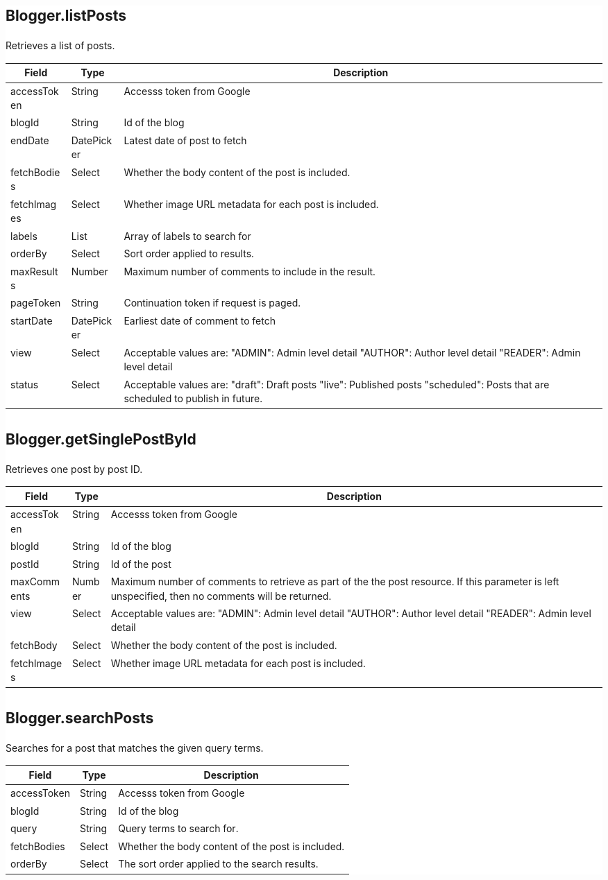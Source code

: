 ## Blogger.listPosts
Retrieves a list of posts.

| Field      | Type      | Description
|------------|-----------|----------
| accessToken| String    | Accesss token from Google
| blogId     | String    | Id of the blog
| endDate    | DatePicker| Latest date of post to fetch
| fetchBodies| Select    | Whether the body content of the post is included.
| fetchImages| Select    | Whether image URL metadata for each post is included.
| labels     | List      | Array of labels to search for
| orderBy    | Select    | Sort order applied to results.
| maxResults | Number    | Maximum number of comments to include in the result.
| pageToken  | String    | Continuation token if request is paged.
| startDate  | DatePicker| Earliest date of comment to fetch
| view       | Select    | Acceptable values are: "ADMIN": Admin level detail "AUTHOR": Author level detail "READER": Admin level detail
| status     | Select    | Acceptable values are: "draft": Draft posts "live": Published posts "scheduled": Posts that are scheduled to publish in future.

## Blogger.getSinglePostById
Retrieves one post by post ID.

| Field      | Type  | Description
|------------|-------|----------
| accessToken| String| Accesss token from Google
| blogId     | String| Id of the blog
| postId     | String| Id of the post
| maxComments| Number| Maximum number of comments to retrieve as part of the the post resource. If this parameter is left unspecified, then no comments will be returned.
| view       | Select| Acceptable values are: "ADMIN": Admin level detail "AUTHOR": Author level detail "READER": Admin level detail
| fetchBody  | Select| Whether the body content of the post is included.
| fetchImages| Select| Whether image URL metadata for each post is included.

## Blogger.searchPosts
Searches for a post that matches the given query terms.

| Field      | Type  | Description
|------------|-------|----------
| accessToken| String| Accesss token from Google
| blogId     | String| Id of the blog
| query      | String| Query terms to search for.
| fetchBodies| Select| Whether the body content of the post is included.
| orderBy    | Select| The sort order applied to the search results. 
